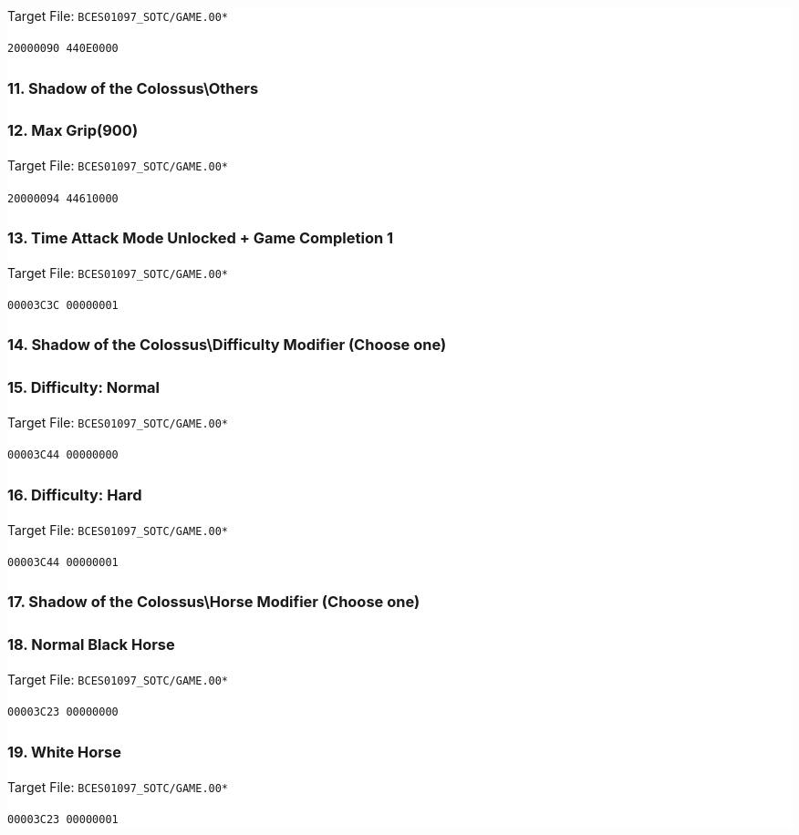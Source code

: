 Target File: `BCES01097_SOTC/GAME.00*`

```
20000090 440E0000
```

### 11. Shadow of the Colossus\Others
### 12. Max Grip(900)

Target File: `BCES01097_SOTC/GAME.00*`

```
20000094 44610000
```

### 13. Time Attack Mode Unlocked + Game Completion 1

Target File: `BCES01097_SOTC/GAME.00*`

```
00003C3C 00000001
```

### 14. Shadow of the Colossus\Difficulty Modifier (Choose one)
### 15. Difficulty: Normal

Target File: `BCES01097_SOTC/GAME.00*`

```
00003C44 00000000
```

### 16. Difficulty: Hard

Target File: `BCES01097_SOTC/GAME.00*`

```
00003C44 00000001
```

### 17. Shadow of the Colossus\Horse Modifier (Choose one)
### 18. Normal Black Horse

Target File: `BCES01097_SOTC/GAME.00*`

```
00003C23 00000000
```

### 19. White Horse

Target File: `BCES01097_SOTC/GAME.00*`

```
00003C23 00000001
```
